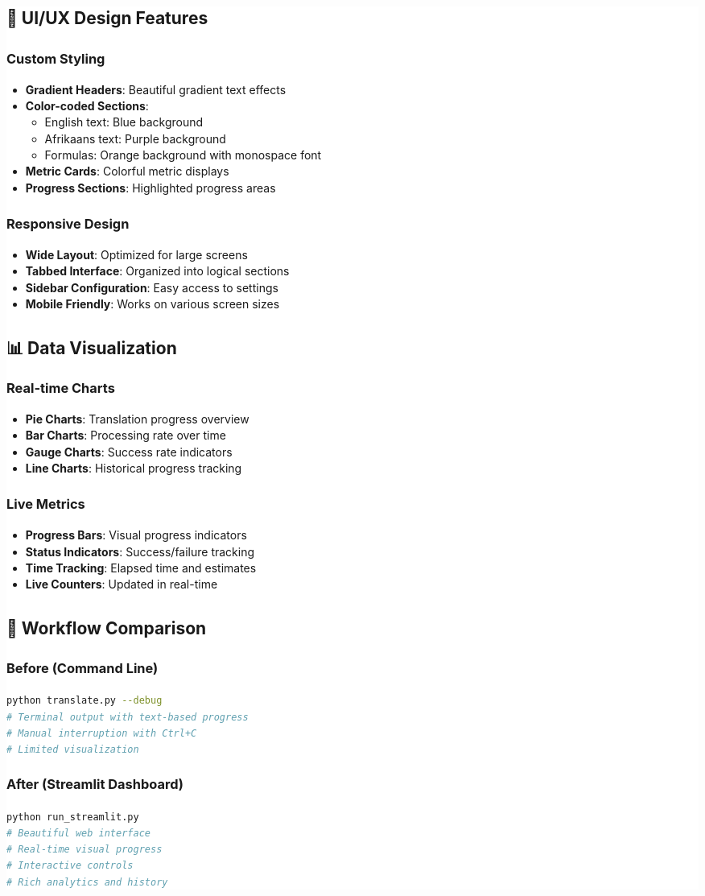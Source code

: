 ## 🎨 UI/UX Design Features

### **Custom Styling**
- **Gradient Headers**: Beautiful gradient text effects
- **Color-coded Sections**: 
  - English text: Blue background
  - Afrikaans text: Purple background
  - Formulas: Orange background with monospace font
- **Metric Cards**: Colorful metric displays
- **Progress Sections**: Highlighted progress areas

### **Responsive Design**
- **Wide Layout**: Optimized for large screens
- **Tabbed Interface**: Organized into logical sections
- **Sidebar Configuration**: Easy access to settings
- **Mobile Friendly**: Works on various screen sizes

## 📊 Data Visualization

### **Real-time Charts**
- **Pie Charts**: Translation progress overview
- **Bar Charts**: Processing rate over time
- **Gauge Charts**: Success rate indicators
- **Line Charts**: Historical progress tracking

### **Live Metrics**
- **Progress Bars**: Visual progress indicators
- **Status Indicators**: Success/failure tracking
- **Time Tracking**: Elapsed time and estimates
- **Live Counters**: Updated in real-time

## 🔄 Workflow Comparison

### **Before (Command Line)**
```bash
python translate.py --debug
# Terminal output with text-based progress
# Manual interruption with Ctrl+C
# Limited visualization
```

### **After (Streamlit Dashboard)**
```bash
python run_streamlit.py
# Beautiful web interface
# Real-time visual progress
# Interactive controls
# Rich analytics and history
```
